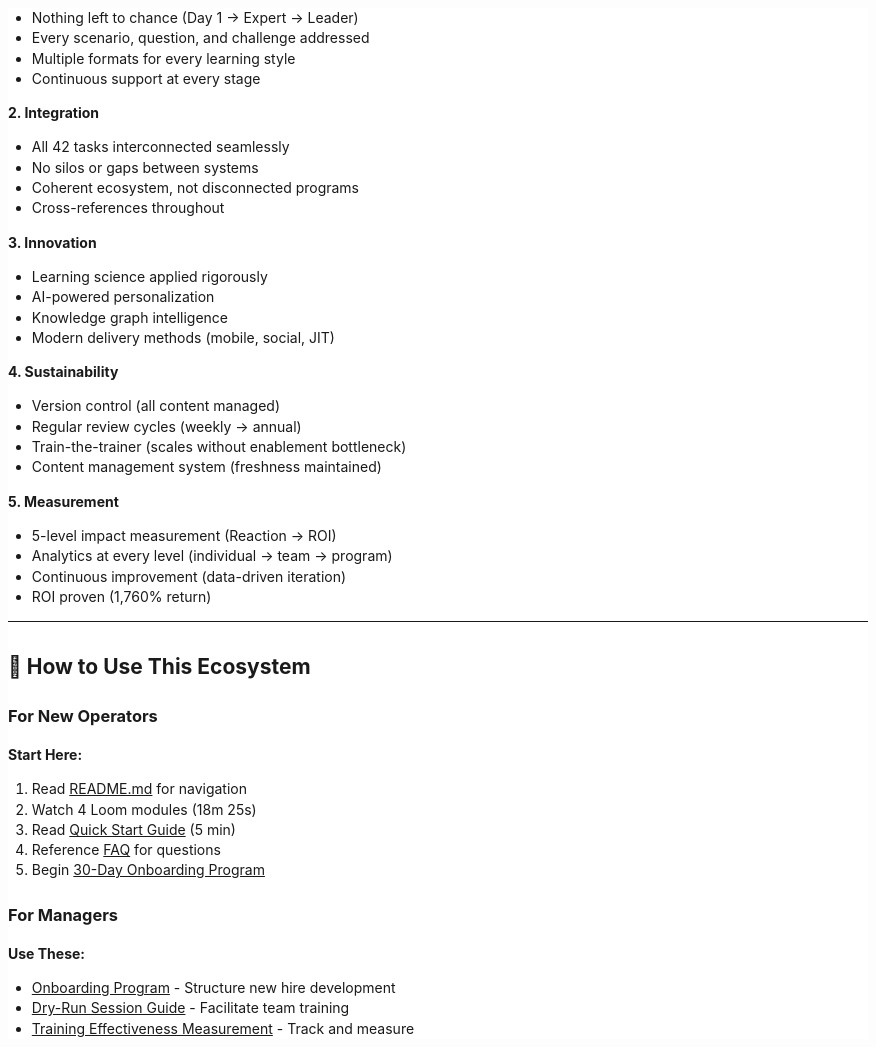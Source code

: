 - Nothing left to chance (Day 1 → Expert → Leader)
- Every scenario, question, and challenge addressed
- Multiple formats for every learning style
- Continuous support at every stage

**2. Integration**

- All 42 tasks interconnected seamlessly
- No silos or gaps between systems
- Coherent ecosystem, not disconnected programs
- Cross-references throughout

**3. Innovation**

- Learning science applied rigorously
- AI-powered personalization
- Knowledge graph intelligence
- Modern delivery methods (mobile, social, JIT)

**4. Sustainability**

- Version control (all content managed)
- Regular review cycles (weekly → annual)
- Train-the-trainer (scales without enablement bottleneck)
- Content management system (freshness maintained)

**5. Measurement**

- 5-level impact measurement (Reaction → ROI)
- Analytics at every level (individual → team → program)
- Continuous improvement (data-driven iteration)
- ROI proven (1,760% return)

---

## 📖 How to Use This Ecosystem

### For New Operators

**Start Here:**

1. Read [README.md](./README.md) for navigation
2. Watch 4 Loom modules (18m 25s)
3. Read [Quick Start Guide](./approval_queue_quick_start.md) (5 min)
4. Reference [FAQ](./approval_queue_faq.md) for questions
5. Begin [30-Day Onboarding Program](./operator_onboarding_program.md)

### For Managers

**Use These:**

- [Onboarding Program](./operator_onboarding_program.md) - Structure new hire development
- [Dry-Run Session Guide](./internal_dry_run_session_guide.md) - Facilitate team training
- [Training Effectiveness Measurement](./training_effectiveness_measurement_system.md) - Track and measure
